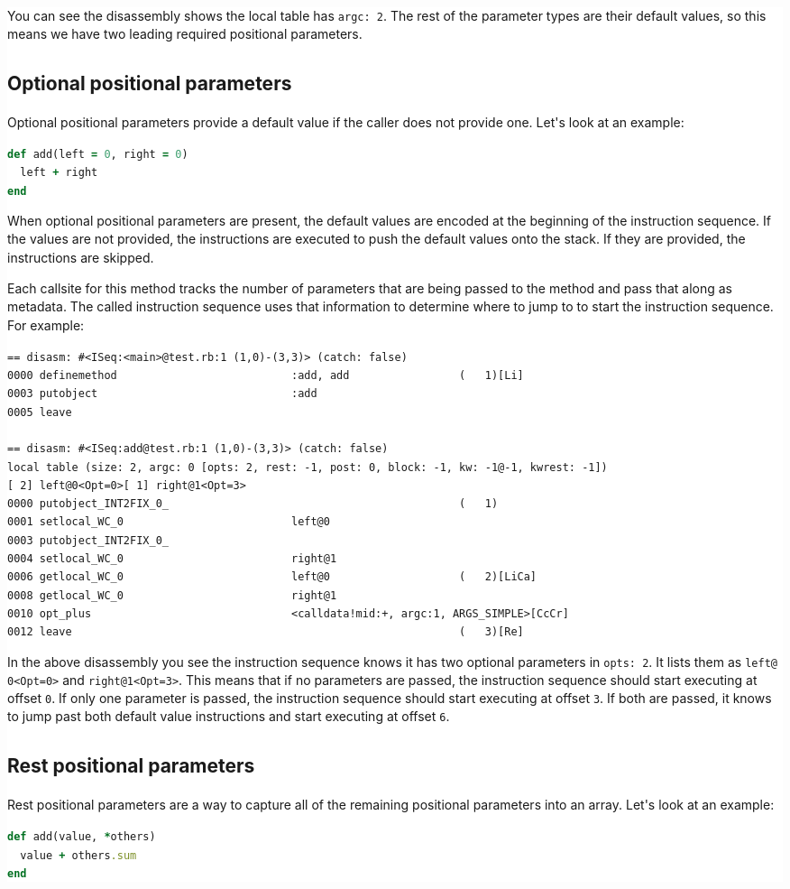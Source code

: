 You can see the disassembly shows the local table has `argc: 2`. The rest of the parameter types are their default values, so this means we have two leading required positional parameters.

## Optional positional parameters

Optional positional parameters provide a default value if the caller does not provide one. Let's look at an example:

```ruby
def add(left = 0, right = 0)
  left + right
end
```

When optional positional parameters are present, the default values are encoded at the beginning of the instruction sequence. If the values are not provided, the instructions are executed to push the default values onto the stack. If they are provided, the instructions are skipped.

Each callsite for this method tracks the number of parameters that are being passed to the method and pass that along as metadata. The called instruction sequence uses that information to determine where to jump to to start the instruction sequence. For example:

```
== disasm: #<ISeq:<main>@test.rb:1 (1,0)-(3,3)> (catch: false)
0000 definemethod                           :add, add                 (   1)[Li]
0003 putobject                              :add
0005 leave

== disasm: #<ISeq:add@test.rb:1 (1,0)-(3,3)> (catch: false)
local table (size: 2, argc: 0 [opts: 2, rest: -1, post: 0, block: -1, kw: -1@-1, kwrest: -1])
[ 2] left@0<Opt=0>[ 1] right@1<Opt=3>
0000 putobject_INT2FIX_0_                                             (   1)
0001 setlocal_WC_0                          left@0
0003 putobject_INT2FIX_0_
0004 setlocal_WC_0                          right@1
0006 getlocal_WC_0                          left@0                    (   2)[LiCa]
0008 getlocal_WC_0                          right@1
0010 opt_plus                               <calldata!mid:+, argc:1, ARGS_SIMPLE>[CcCr]
0012 leave                                                            (   3)[Re]
```

In the above disassembly you see the instruction sequence knows it has two optional parameters in `opts: 2`. It lists them as  `left@0<Opt=0>` and `right@1<Opt=3>`. This means that if no parameters are passed, the instruction sequence should start executing at offset `0`. If only one parameter is passed, the instruction sequence should start executing at offset `3`. If both are passed, it knows to jump past both default value instructions and start executing at offset `6`.

## Rest positional parameters

Rest positional parameters are a way to capture all of the remaining positional parameters into an array. Let's look at an example:

```ruby
def add(value, *others)
  value + others.sum
end
```
